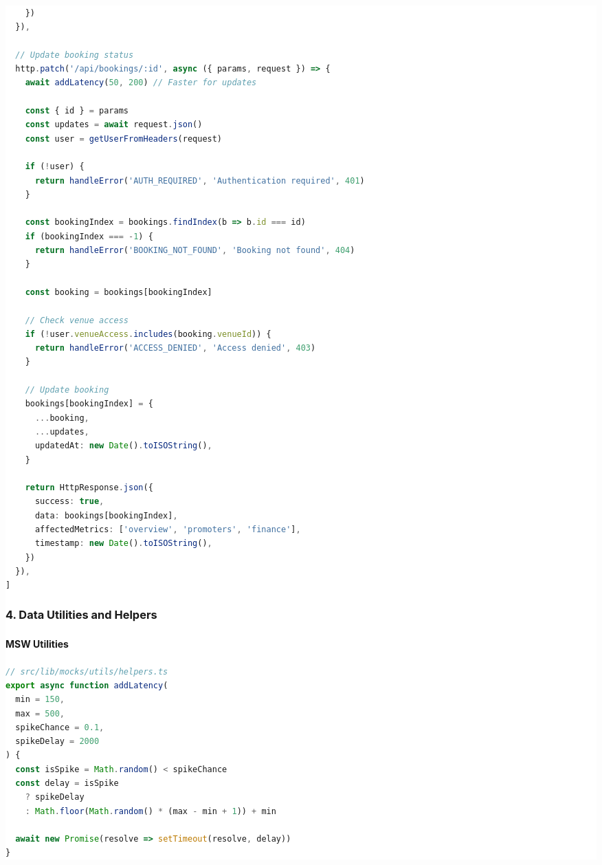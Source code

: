 ```typescript
    })
  }),

  // Update booking status
  http.patch('/api/bookings/:id', async ({ params, request }) => {
    await addLatency(50, 200) // Faster for updates
    
    const { id } = params
    const updates = await request.json()
    const user = getUserFromHeaders(request)
    
    if (!user) {
      return handleError('AUTH_REQUIRED', 'Authentication required', 401)
    }
    
    const bookingIndex = bookings.findIndex(b => b.id === id)
    if (bookingIndex === -1) {
      return handleError('BOOKING_NOT_FOUND', 'Booking not found', 404)
    }
    
    const booking = bookings[bookingIndex]
    
    // Check venue access
    if (!user.venueAccess.includes(booking.venueId)) {
      return handleError('ACCESS_DENIED', 'Access denied', 403)
    }
    
    // Update booking
    bookings[bookingIndex] = {
      ...booking,
      ...updates,
      updatedAt: new Date().toISOString(),
    }
    
    return HttpResponse.json({
      success: true,
      data: bookings[bookingIndex],
      affectedMetrics: ['overview', 'promoters', 'finance'],
      timestamp: new Date().toISOString(),
    })
  }),
]
```

### 4. Data Utilities and Helpers

#### MSW Utilities
```typescript
// src/lib/mocks/utils/helpers.ts
export async function addLatency(
  min = 150,
  max = 500,
  spikeChance = 0.1,
  spikeDelay = 2000
) {
  const isSpike = Math.random() < spikeChance
  const delay = isSpike 
    ? spikeDelay 
    : Math.floor(Math.random() * (max - min + 1)) + min
    
  await new Promise(resolve => setTimeout(resolve, delay))
}

```